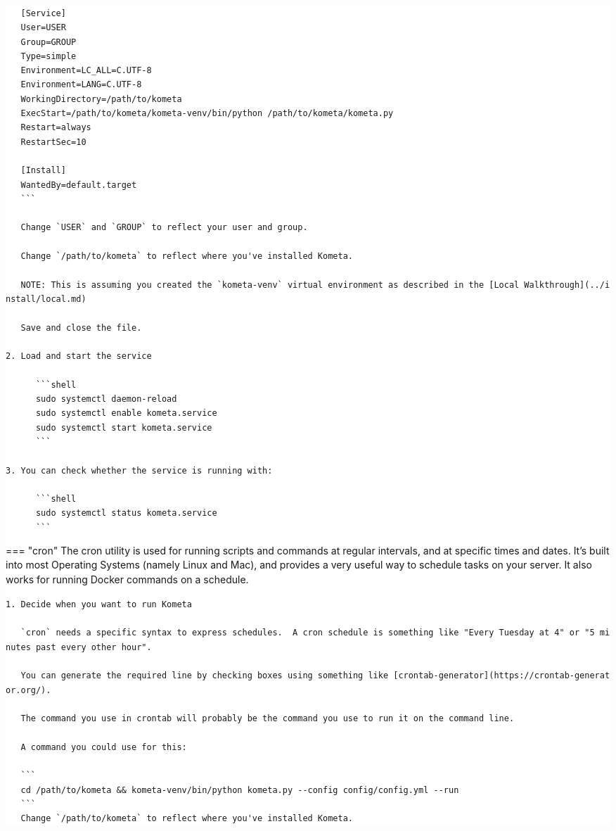        [Service]
       User=USER
       Group=GROUP
       Type=simple
       Environment=LC_ALL=C.UTF-8
       Environment=LANG=C.UTF-8
       WorkingDirectory=/path/to/kometa
       ExecStart=/path/to/kometa/kometa-venv/bin/python /path/to/kometa/kometa.py
       Restart=always
       RestartSec=10
    
       [Install]
       WantedBy=default.target
       ```
    
       Change `USER` and `GROUP` to reflect your user and group.
    
       Change `/path/to/kometa` to reflect where you've installed Kometa.
    
       NOTE: This is assuming you created the `kometa-venv` virtual environment as described in the [Local Walkthrough](../install/local.md)
    
       Save and close the file.
    
    2. Load and start the service
    
          ```shell
          sudo systemctl daemon-reload
          sudo systemctl enable kometa.service
          sudo systemctl start kometa.service
          ```
    
    3. You can check whether the service is running with:
    
          ```shell
          sudo systemctl status kometa.service
          ```

=== "cron"
    The cron utility is used for running scripts and commands at regular intervals, and at specific times and dates. It’s built into most Operating Systems (namely Linux and Mac), and provides a very useful way to schedule tasks on your server. It also works for running Docker commands on a schedule.
    
    1. Decide when you want to run Kometa
    
       `cron` needs a specific syntax to express schedules.  A cron schedule is something like "Every Tuesday at 4" or "5 minutes past every other hour".
    
       You can generate the required line by checking boxes using something like [crontab-generator](https://crontab-generator.org/).
    
       The command you use in crontab will probably be the command you use to run it on the command line.
    
       A command you could use for this:
    
       ```
       cd /path/to/kometa && kometa-venv/bin/python kometa.py --config config/config.yml --run
       ```
       Change `/path/to/kometa` to reflect where you've installed Kometa.
